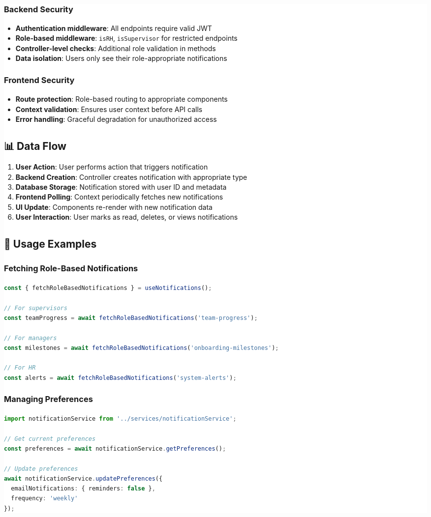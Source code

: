 ### Backend Security
- **Authentication middleware**: All endpoints require valid JWT
- **Role-based middleware**: `isRH`, `isSupervisor` for restricted endpoints
- **Controller-level checks**: Additional role validation in methods
- **Data isolation**: Users only see their role-appropriate notifications

### Frontend Security
- **Route protection**: Role-based routing to appropriate components
- **Context validation**: Ensures user context before API calls
- **Error handling**: Graceful degradation for unauthorized access

## 📊 Data Flow

1. **User Action**: User performs action that triggers notification
2. **Backend Creation**: Controller creates notification with appropriate type
3. **Database Storage**: Notification stored with user ID and metadata
4. **Frontend Polling**: Context periodically fetches new notifications
5. **UI Update**: Components re-render with new notification data
6. **User Interaction**: User marks as read, deletes, or views notifications

## 🚀 Usage Examples

### Fetching Role-Based Notifications
```typescript
const { fetchRoleBasedNotifications } = useNotifications();

// For supervisors
const teamProgress = await fetchRoleBasedNotifications('team-progress');

// For managers
const milestones = await fetchRoleBasedNotifications('onboarding-milestones');

// For HR
const alerts = await fetchRoleBasedNotifications('system-alerts');
```

### Managing Preferences
```typescript
import notificationService from '../services/notificationService';

// Get current preferences
const preferences = await notificationService.getPreferences();

// Update preferences
await notificationService.updatePreferences({
  emailNotifications: { reminders: false },
  frequency: 'weekly'
});
```
